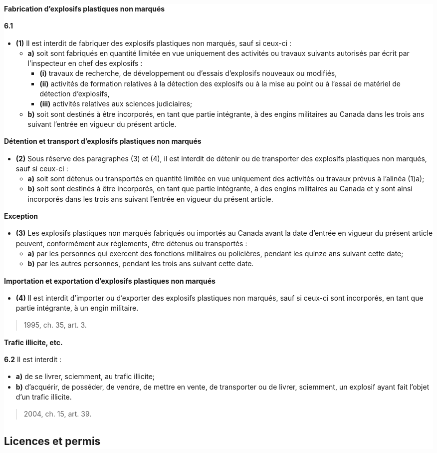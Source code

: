 



**Fabrication d’explosifs plastiques non marqués**

**6.1** 

- **(1)** Il est interdit de fabriquer des explosifs plastiques non marqués, sauf si ceux-ci :
	- **a)** soit sont fabriqués en quantité limitée en vue uniquement des activités ou travaux suivants autorisés par écrit par l’inspecteur en chef des explosifs :
		- **(i)** travaux de recherche, de développement ou d’essais d’explosifs nouveaux ou modifiés,
		- **(ii)** activités de formation relatives à la détection des explosifs ou à la mise au point ou à l’essai de matériel de détection d’explosifs,
		- **(iii)** activités relatives aux sciences judiciaires;
	- **b)** soit sont destinés à être incorporés, en tant que partie intégrante, à des engins militaires au Canada dans les trois ans suivant l’entrée en vigueur du présent article.

**Détention et transport d’explosifs plastiques non marqués**

- **(2)** Sous réserve des paragraphes (3) et (4), il est interdit de détenir ou de transporter des explosifs plastiques non marqués, sauf si ceux-ci :
	- **a)** soit sont détenus ou transportés en quantité limitée en vue uniquement des activités ou travaux prévus à l’alinéa (1)a);
	- **b)** soit sont destinés à être incorporés, en tant que partie intégrante, à des engins militaires au Canada et y sont ainsi incorporés dans les trois ans suivant l’entrée en vigueur du présent article.

**Exception**

- **(3)** Les explosifs plastiques non marqués fabriqués ou importés au Canada avant la date d’entrée en vigueur du présent article peuvent, conformément aux règlements, être détenus ou transportés :
	- **a)** par les personnes qui exercent des fonctions militaires ou policières, pendant les quinze ans suivant cette date;
	- **b)** par les autres personnes, pendant les trois ans suivant cette date.

**Importation et exportation d’explosifs plastiques non marqués**

- **(4)** Il est interdit d’importer ou d’exporter des explosifs plastiques non marqués, sauf si ceux-ci sont incorporés, en tant que partie intégrante, à un engin militaire.
> 1995, ch. 35, art. 3.





**Trafic illicite, etc.**

**6.2** Il est interdit :
- **a)** de se livrer, sciemment, au trafic illicite;
- **b)** d’acquérir, de posséder, de vendre, de mettre en vente, de transporter ou de livrer, sciemment, un explosif ayant fait l’objet d’un trafic illicite.
> 2004, ch. 15, art. 39.





## Licences et permis

